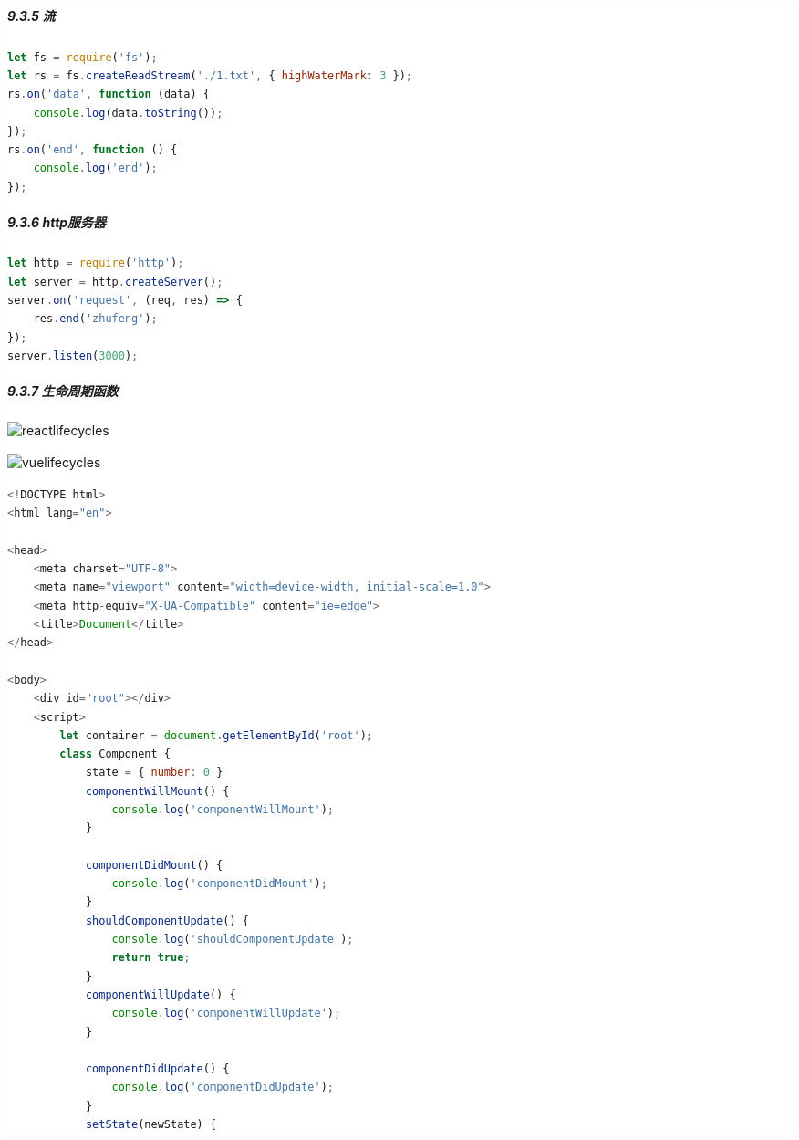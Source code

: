  ##### 9.3.5 流 

```javascript
let fs = require('fs');
let rs = fs.createReadStream('./1.txt', { highWaterMark: 3 });
rs.on('data', function (data) {
    console.log(data.toString());
});
rs.on('end', function () {
    console.log('end');
});
```

 ##### 9.3.6 http服务器 

```javascript
let http = require('http');
let server = http.createServer();
server.on('request', (req, res) => {
    res.end('zhufeng');
});
server.listen(3000);
```

 ##### 9.3.7 生命周期函数 

![reactlifecycles](http://img.zhufengpeixun.cn/reactlifecycles.jpg)

![vuelifecycles](http://img.zhufengpeixun.cn/vuelifecycles.jpg)

```javascript
<!DOCTYPE html>
<html lang="en">

<head>
    <meta charset="UTF-8">
    <meta name="viewport" content="width=device-width, initial-scale=1.0">
    <meta http-equiv="X-UA-Compatible" content="ie=edge">
    <title>Document</title>
</head>

<body>
    <div id="root"></div>
    <script>
        let container = document.getElementById('root');
        class Component {
            state = { number: 0 }
            componentWillMount() {
                console.log('componentWillMount');
            }

            componentDidMount() {
                console.log('componentDidMount');
            }
            shouldComponentUpdate() {
                console.log('shouldComponentUpdate');
                return true;
            }
            componentWillUpdate() {
                console.log('componentWillUpdate');
            }

            componentDidUpdate() {
                console.log('componentDidUpdate');
            }
            setState(newState) {
```